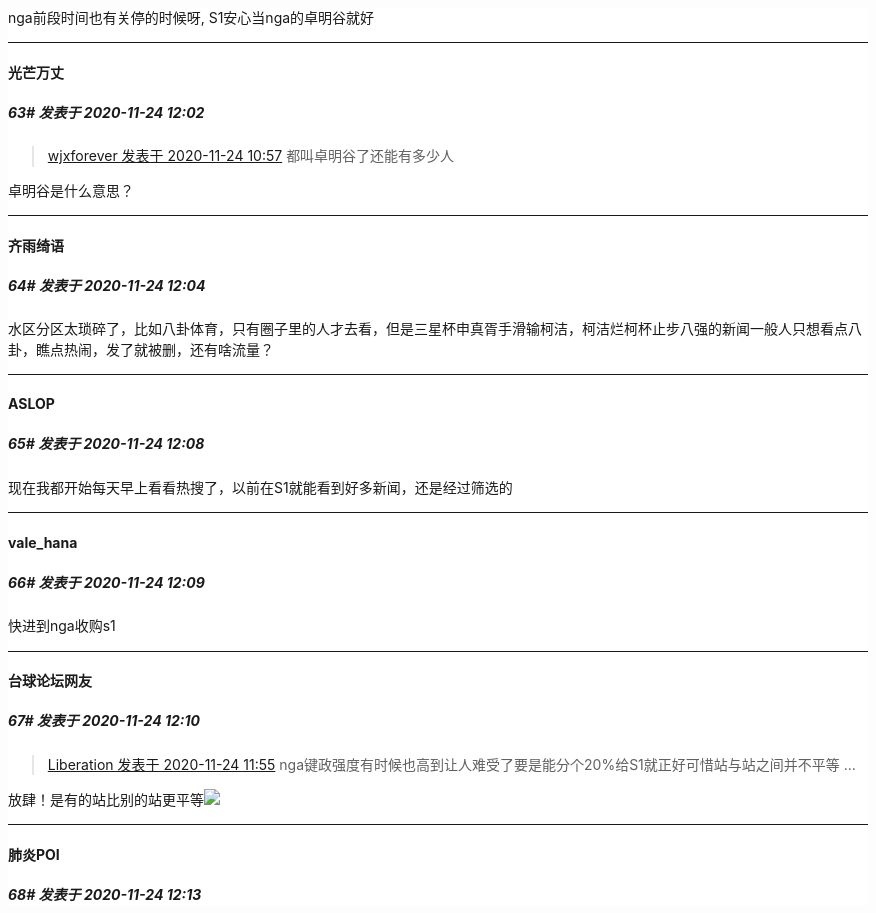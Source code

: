 
nga前段时间也有关停的时候呀, S1安心当nga的卓明谷就好


-----

####  光芒万丈  
##### 63#       发表于 2020-11-24 12:02


<blockquote><a href="httphttps://bbs.saraba1st.com/2b/forum.php?mod=redirect&amp;goto=findpost&amp;pid=49500544&amp;ptid=1973983" target="_blank">wjxforever 发表于 2020-11-24 10:57</a>
都叫卓明谷了还能有多少人</blockquote>
卓明谷是什么意思？


-----

####  齐雨绮语  
##### 64#       发表于 2020-11-24 12:04


水区分区太琐碎了，比如八卦体育，只有圈子里的人才去看，但是三星杯申真胥手滑输柯洁，柯洁烂柯杯止步八强的新闻一般人只想看点八卦，瞧点热闹，发了就被删，还有啥流量？


-----

####  ASLOP  
##### 65#       发表于 2020-11-24 12:08


现在我都开始每天早上看看热搜了，以前在S1就能看到好多新闻，还是经过筛选的


-----

####  vale_hana  
##### 66#       发表于 2020-11-24 12:09


快进到nga收购s1


-----

####  台球论坛网友  
##### 67#       发表于 2020-11-24 12:10


<blockquote><a href="httphttps://bbs.saraba1st.com/2b/forum.php?mod=redirect&amp;goto=findpost&amp;pid=49501230&amp;ptid=1973983" target="_blank">Liberation 发表于 2020-11-24 11:55</a>
nga键政强度有时候也高到让人难受了要是能分个20%给S1就正好可惜站与站之间并不平等 ...</blockquote>
放肆！是有的站比别的站更平等<img src="https://static.saraba1st.com/image/smiley/face2017/127.png" referrerpolicy="no-referrer">


-----

####  肺炎POI  
##### 68#       发表于 2020-11-24 12:13
